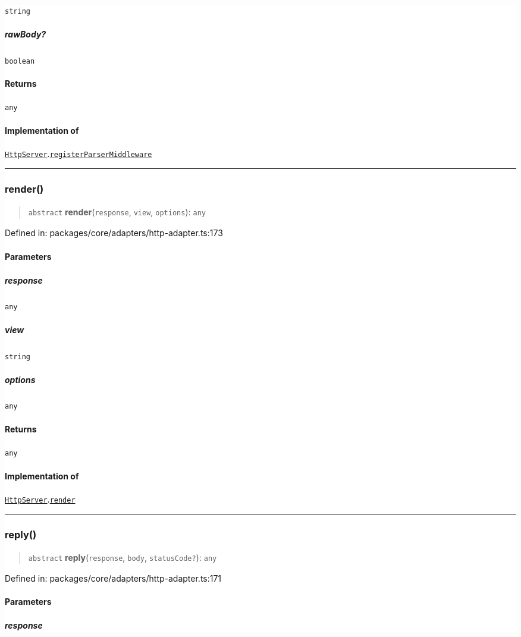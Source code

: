 `string`

##### rawBody?

`boolean`

#### Returns

`any`

#### Implementation of

[`HttpServer`](../../common/interfaces/HttpServer.md).[`registerParserMiddleware`](../../common/interfaces/HttpServer.md#registerparsermiddleware)

***

### render()

> `abstract` **render**(`response`, `view`, `options`): `any`

Defined in: packages/core/adapters/http-adapter.ts:173

#### Parameters

##### response

`any`

##### view

`string`

##### options

`any`

#### Returns

`any`

#### Implementation of

[`HttpServer`](../../common/interfaces/HttpServer.md).[`render`](../../common/interfaces/HttpServer.md#render)

***

### reply()

> `abstract` **reply**(`response`, `body`, `statusCode?`): `any`

Defined in: packages/core/adapters/http-adapter.ts:171

#### Parameters

##### response
